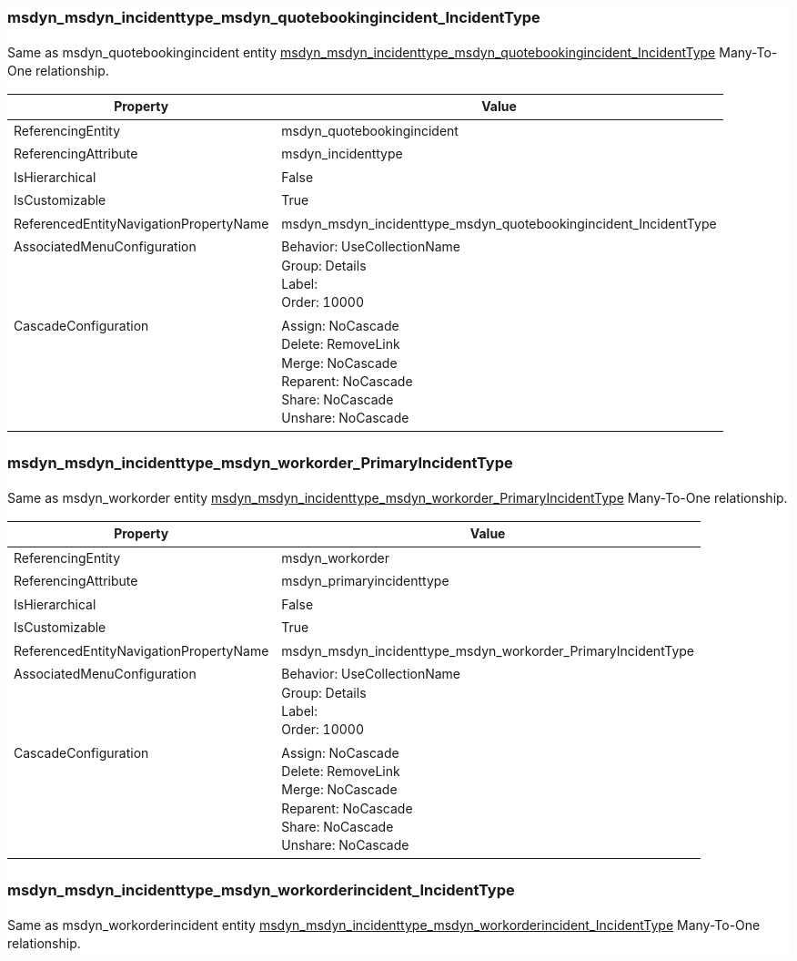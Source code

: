 
### <a name="BKMK_msdyn_msdyn_incidenttype_msdyn_quotebookingincident_IncidentType"></a> msdyn_msdyn_incidenttype_msdyn_quotebookingincident_IncidentType

Same as msdyn_quotebookingincident entity [msdyn_msdyn_incidenttype_msdyn_quotebookingincident_IncidentType](msdyn_quotebookingincident.md#BKMK_msdyn_msdyn_incidenttype_msdyn_quotebookingincident_IncidentType) Many-To-One relationship.

|Property|Value|
|--------|-----|
|ReferencingEntity|msdyn_quotebookingincident|
|ReferencingAttribute|msdyn_incidenttype|
|IsHierarchical|False|
|IsCustomizable|True|
|ReferencedEntityNavigationPropertyName|msdyn_msdyn_incidenttype_msdyn_quotebookingincident_IncidentType|
|AssociatedMenuConfiguration|Behavior: UseCollectionName<br />Group: Details<br />Label: <br />Order: 10000|
|CascadeConfiguration|Assign: NoCascade<br />Delete: RemoveLink<br />Merge: NoCascade<br />Reparent: NoCascade<br />Share: NoCascade<br />Unshare: NoCascade|


### <a name="BKMK_msdyn_msdyn_incidenttype_msdyn_workorder_PrimaryIncidentType"></a> msdyn_msdyn_incidenttype_msdyn_workorder_PrimaryIncidentType

Same as msdyn_workorder entity [msdyn_msdyn_incidenttype_msdyn_workorder_PrimaryIncidentType](msdyn_workorder.md#BKMK_msdyn_msdyn_incidenttype_msdyn_workorder_PrimaryIncidentType) Many-To-One relationship.

|Property|Value|
|--------|-----|
|ReferencingEntity|msdyn_workorder|
|ReferencingAttribute|msdyn_primaryincidenttype|
|IsHierarchical|False|
|IsCustomizable|True|
|ReferencedEntityNavigationPropertyName|msdyn_msdyn_incidenttype_msdyn_workorder_PrimaryIncidentType|
|AssociatedMenuConfiguration|Behavior: UseCollectionName<br />Group: Details<br />Label: <br />Order: 10000|
|CascadeConfiguration|Assign: NoCascade<br />Delete: RemoveLink<br />Merge: NoCascade<br />Reparent: NoCascade<br />Share: NoCascade<br />Unshare: NoCascade|


### <a name="BKMK_msdyn_msdyn_incidenttype_msdyn_workorderincident_IncidentType"></a> msdyn_msdyn_incidenttype_msdyn_workorderincident_IncidentType

Same as msdyn_workorderincident entity [msdyn_msdyn_incidenttype_msdyn_workorderincident_IncidentType](msdyn_workorderincident.md#BKMK_msdyn_msdyn_incidenttype_msdyn_workorderincident_IncidentType) Many-To-One relationship.
